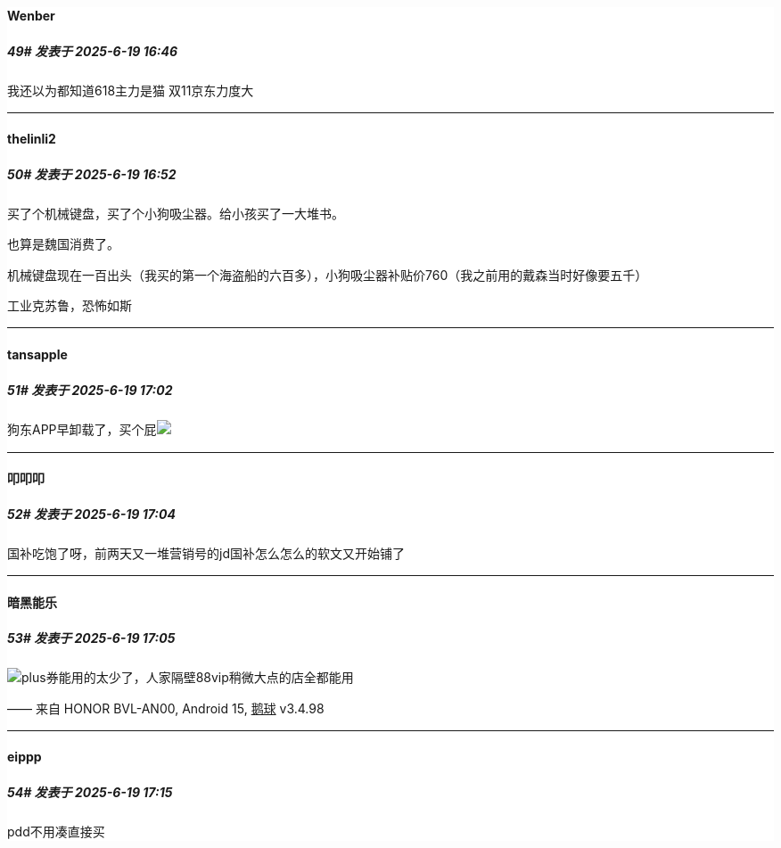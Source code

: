 ####  Wenber  
##### 49#       发表于 2025-6-19 16:46

我还以为都知道618主力是猫 双11京东力度大


*****

####  thelinli2  
##### 50#       发表于 2025-6-19 16:52

买了个机械键盘，买了个小狗吸尘器。给小孩买了一大堆书。

也算是魏国消费了。

机械键盘现在一百出头（我买的第一个海盗船的六百多），小狗吸尘器补贴价760（我之前用的戴森当时好像要五千）

工业克苏鲁，恐怖如斯


*****

####  tansapple  
##### 51#       发表于 2025-6-19 17:02

狗东APP早卸载了，买个屁<img src="https://static.stage1st.com/image/smiley/face2017/065.png" referrerpolicy="no-referrer">

*****

####  叩叩叩  
##### 52#       发表于 2025-6-19 17:04

国补吃饱了呀，前两天又一堆营销号的jd国补怎么怎么的软文又开始铺了

*****

####  暗黑能乐  
##### 53#       发表于 2025-6-19 17:05

<img src="https://static.stage1st.com/image/smiley/face2017/067.png" referrerpolicy="no-referrer">plus券能用的太少了，人家隔壁88vip稍微大点的店全都能用

—— 来自 HONOR BVL-AN00, Android 15, [鹅球](https://www.pgyer.com/GcUxKd4w) v3.4.98


*****

####  eippp  
##### 54#       发表于 2025-6-19 17:15

pdd不用凑直接买

